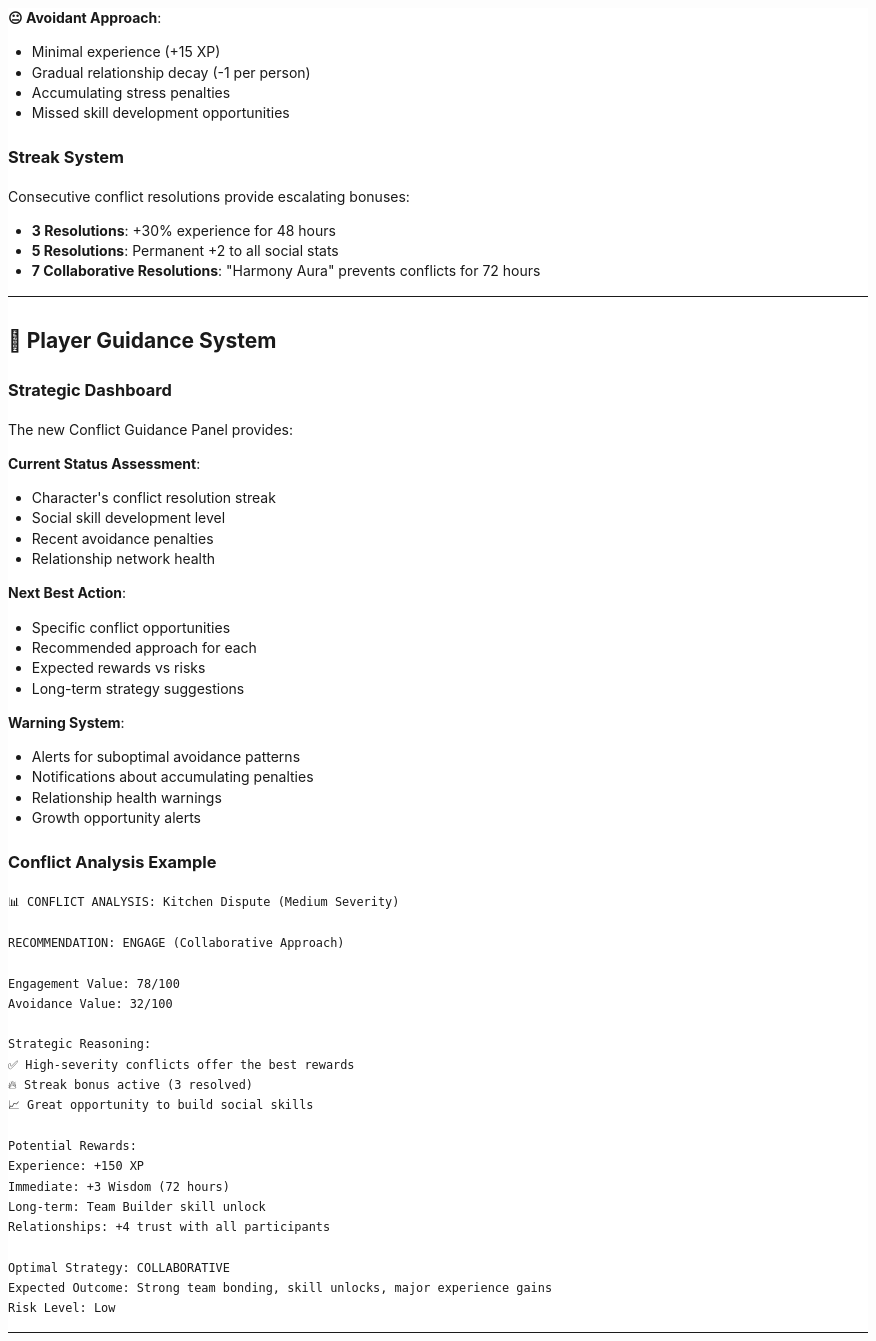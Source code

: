 **😐 Avoidant Approach**:
- Minimal experience (+15 XP)
- Gradual relationship decay (-1 per person)
- Accumulating stress penalties
- Missed skill development opportunities

### **Streak System**

Consecutive conflict resolutions provide escalating bonuses:
- **3 Resolutions**: +30% experience for 48 hours
- **5 Resolutions**: Permanent +2 to all social stats  
- **7 Collaborative Resolutions**: "Harmony Aura" prevents conflicts for 72 hours

---

## 🎯 Player Guidance System

### **Strategic Dashboard**

The new Conflict Guidance Panel provides:

**Current Status Assessment**:
- Character's conflict resolution streak
- Social skill development level
- Recent avoidance penalties
- Relationship network health

**Next Best Action**:
- Specific conflict opportunities
- Recommended approach for each
- Expected rewards vs risks
- Long-term strategy suggestions

**Warning System**:
- Alerts for suboptimal avoidance patterns
- Notifications about accumulating penalties
- Relationship health warnings
- Growth opportunity alerts

### **Conflict Analysis Example**

```
📊 CONFLICT ANALYSIS: Kitchen Dispute (Medium Severity)

RECOMMENDATION: ENGAGE (Collaborative Approach)

Engagement Value: 78/100
Avoidance Value: 32/100

Strategic Reasoning:
✅ High-severity conflicts offer the best rewards
🔥 Streak bonus active (3 resolved)
📈 Great opportunity to build social skills

Potential Rewards:
Experience: +150 XP
Immediate: +3 Wisdom (72 hours)
Long-term: Team Builder skill unlock
Relationships: +4 trust with all participants

Optimal Strategy: COLLABORATIVE
Expected Outcome: Strong team bonding, skill unlocks, major experience gains
Risk Level: Low
```

---